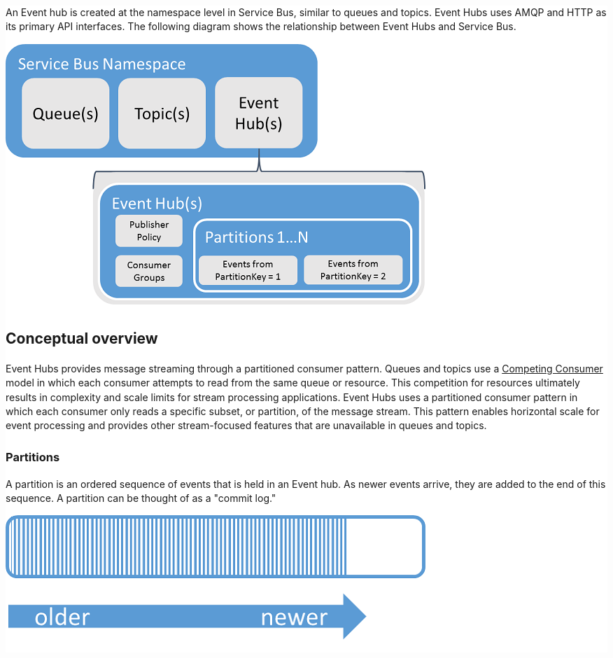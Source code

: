 An Event hub is created at the namespace level in Service Bus, similar to queues and topics. Event Hubs uses AMQP and HTTP as its primary API interfaces. The following diagram shows the relationship between Event Hubs and Service Bus.

![Event Hubs](./media/event-hubs-overview/IC741188.png)

## Conceptual overview

Event Hubs provides message streaming through a partitioned consumer pattern. Queues and topics use a [Competing Consumer](https://msdn.microsoft.com/library/dn568101.aspx) model in which each consumer attempts to read from the same queue or resource. This competition for resources ultimately results in complexity and scale limits for stream processing applications. Event Hubs uses a partitioned consumer pattern in which each consumer only reads a specific subset, or partition, of the message stream. This pattern enables horizontal scale for event processing and provides other stream-focused features that are unavailable in queues and topics.

### Partitions

A partition is an ordered sequence of events that is held in an Event hub. As newer events arrive, they are added to the end of this sequence. A partition can be thought of as a "commit log."

![Event Hubs](./media/event-hubs-overview/IC759857.png)
